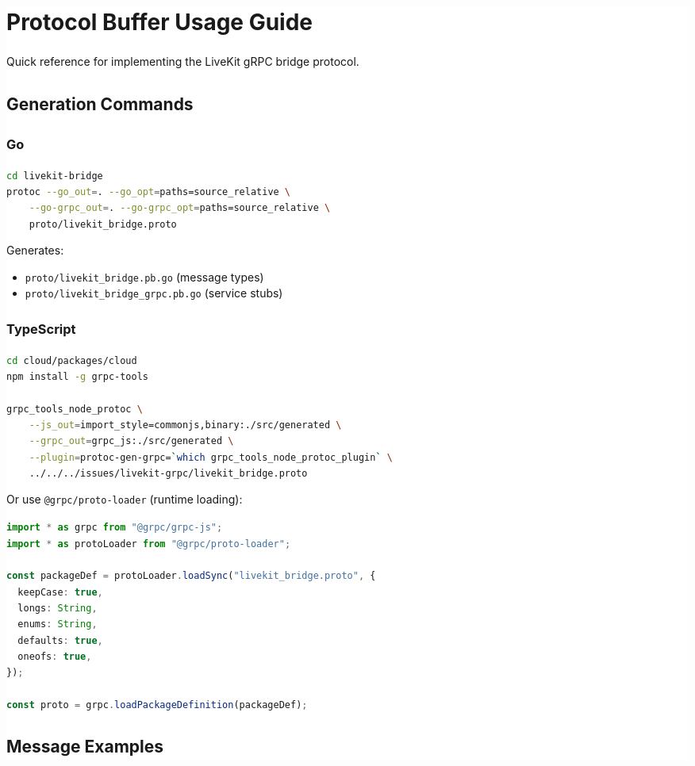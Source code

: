 # Protocol Buffer Usage Guide

Quick reference for implementing the LiveKit gRPC bridge protocol.

## Generation Commands

### Go

```bash
cd livekit-bridge
protoc --go_out=. --go_opt=paths=source_relative \
    --go-grpc_out=. --go-grpc_opt=paths=source_relative \
    proto/livekit_bridge.proto
```

Generates:

- `proto/livekit_bridge.pb.go` (message types)
- `proto/livekit_bridge_grpc.pb.go` (service stubs)

### TypeScript

```bash
cd cloud/packages/cloud
npm install -g grpc-tools

grpc_tools_node_protoc \
    --js_out=import_style=commonjs,binary:./src/generated \
    --grpc_out=grpc_js:./src/generated \
    --plugin=protoc-gen-grpc=`which grpc_tools_node_protoc_plugin` \
    ../../../issues/livekit-grpc/livekit_bridge.proto
```

Or use `@grpc/proto-loader` (runtime loading):

```typescript
import * as grpc from "@grpc/grpc-js";
import * as protoLoader from "@grpc/proto-loader";

const packageDef = protoLoader.loadSync("livekit_bridge.proto", {
  keepCase: true,
  longs: String,
  enums: String,
  defaults: true,
  oneofs: true,
});

const proto = grpc.loadPackageDefinition(packageDef);
```

## Message Examples
